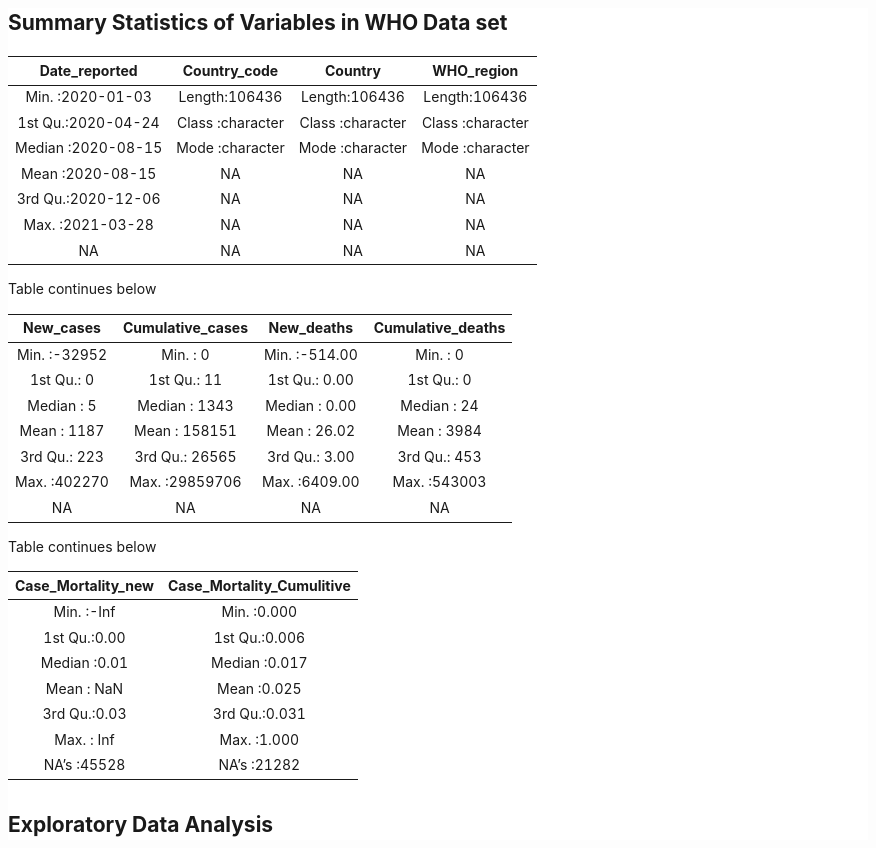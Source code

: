 Summary Statistics of Variables in WHO Data set
-----------------------------------------------

|   Date_reported    |   Country_code   |     Country      |    WHO_region    |
|:------------------:|:----------------:|:----------------:|:----------------:|
|  Min. :2020-01-03  |  Length:106436   |  Length:106436   |  Length:106436   |
| 1st Qu.:2020-04-24 | Class :character | Class :character | Class :character |
| Median :2020-08-15 | Mode :character  | Mode :character  | Mode :character  |
|  Mean :2020-08-15  |        NA        |        NA        |        NA        |
| 3rd Qu.:2020-12-06 |        NA        |        NA        |        NA        |
|  Max. :2021-03-28  |        NA        |        NA        |        NA        |
|         NA         |        NA        |        NA        |        NA        |

Table continues below

|  New_cases   | Cumulative_cases |  New_deaths   | Cumulative_deaths |
|:------------:|:----------------:|:-------------:|:-----------------:|
| Min. :-32952 |     Min. : 0     | Min. :-514.00 |     Min. : 0      |
|  1st Qu.: 0  |   1st Qu.: 11    | 1st Qu.: 0.00 |    1st Qu.: 0     |
|  Median : 5  |  Median : 1343   | Median : 0.00 |    Median : 24    |
| Mean : 1187  |  Mean : 158151   | Mean : 26.02  |    Mean : 3984    |
| 3rd Qu.: 223 |  3rd Qu.: 26565  | 3rd Qu.: 3.00 |   3rd Qu.: 453    |
| Max. :402270 |  Max. :29859706  | Max. :6409.00 |   Max. :543003    |
|      NA      |        NA        |      NA       |        NA         |

Table continues below

| Case_Mortality_new | Case_Mortality_Cumulitive |
|:------------------:|:-------------------------:|
|     Min. :-Inf     |        Min. :0.000        |
|    1st Qu.:0.00    |       1st Qu.:0.006       |
|    Median :0.01    |       Median :0.017       |
|     Mean : NaN     |        Mean :0.025        |
|    3rd Qu.:0.03    |       3rd Qu.:0.031       |
|     Max. : Inf     |        Max. :1.000        |
|    NA’s :45528     |        NA’s :21282        |

Exploratory Data Analysis
-------------------------
